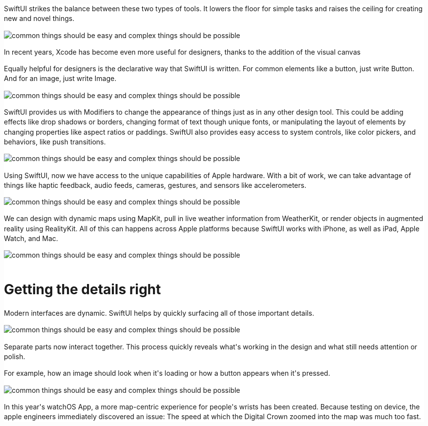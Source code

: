 SwiftUI strikes the balance between these two types of tools. It lowers the floor for simple tasks and raises the ceiling for creating new and novel things. 

![common things should be easy and complex things should be possible][commonThings3]  

[commonThings3]: ../../../images/notes/wwdc23/10115/commonThings3.jpg

In recent years, Xcode has become even more useful for designers, thanks to the addition of the visual canvas

Equally helpful for designers is the declarative way that SwiftUI is written. For common elements like a button, just write Button. And for an image, just write Image.

![common things should be easy and complex things should be possible][commonThings4]  

[commonThings4]: ../../../images/notes/wwdc23/10115/commonThings4.jpg

SwiftUI provides us with Modifiers to change the appearance of things just as in any other design tool. This could be adding effects like drop shadows or borders, changing format of text though unique fonts, or manipulating the layout of elements by changing properties like aspect ratios or paddings. SwiftUI also provides easy access to system controls, like color pickers, and behaviors, like push transitions.

![common things should be easy and complex things should be possible][commonThings5]  

[commonThings5]: ../../../images/notes/wwdc23/10115/commonThings5.jpg

Using SwiftUI, now we have access to the unique capabilities of Apple hardware. With a bit of work, we can take advantage of things like haptic feedback, audio feeds, cameras, gestures, and sensors like accelerometers.

![common things should be easy and complex things should be possible][commonThings6]  

[commonThings6]: ../../../images/notes/wwdc23/10115/commonThings6.jpg

We can design with dynamic maps using MapKit, pull in live weather information from WeatherKit, or render objects in augmented reality using RealityKit. All of this can happens across Apple platforms because SwiftUI works with iPhone, as well as iPad, Apple Watch, and Mac.

![common things should be easy and complex things should be possible][commonThings7]  

[commonThings7]: ../../../images/notes/wwdc23/10115/commonThings7.jpg

# Getting the details right
Modern interfaces are dynamic. SwiftUI helps by quickly surfacing all of those important details.

![common things should be easy and complex things should be possible][commonThings8]  

[commonThings8]: ../../../images/notes/wwdc23/10115/commonThings8.jpg

Separate parts now interact together. This process quickly reveals what's working in the design and what still needs attention or polish.

For example, how an image should look when it's loading or how a button appears when it's pressed.

![common things should be easy and complex things should be possible][commonThings9]  

[commonThings9]: ../../../images/notes/wwdc23/10115/commonThings9.jpg

In this year's watchOS App, a more map-centric experience for people's wrists has been created. Because testing on device, the apple engineers immediately discovered an issue: The speed at which the Digital Crown zoomed into the map was much too fast.


[designWatch]: ../../../images/notes/wwdc23/10115/designWatch.jpg
[commonThings]: ../../../images/notes/wwdc23/10115/commonThings.jpg
[commonThings2]: ../../../images/notes/wwdc23/10115/commonThings2.jpg
[commonThings10]: ../../../images/notes/wwdc23/10115/commonThings10.jpg
[commonThings11]: ../../../images/notes/wwdc23/10115/commonThings11.jpg
[commonThings12]: ../../../images/notes/wwdc23/10115/commonThings12.jpg
[commonThings13]: ../../../images/notes/wwdc23/10115/commonThings13.jpg
[commonThings14]: ../../../images/notes/wwdc23/10115/commonThings14.jpg
[commonThings15]: ../../../images/notes/wwdc23/10115/commonThings15.jpg
[commonThings16]: ../../../images/notes/wwdc23/10115/commonThings16.jpg
[commonThings17]: ../../../images/notes/wwdc23/10115/commonThings17.jpg
[commonThings18]: ../../../images/notes/wwdc23/10115/commonThings18.jpg
[commonThings19]: ../../../images/notes/wwdc23/10115/commonThings19.jpg
[commonThings20]: ../../../images/notes/wwdc23/10115/commonThings20.jpg
[commonThings21]: ../../../images/notes/wwdc23/10115/commonThings21.jpg